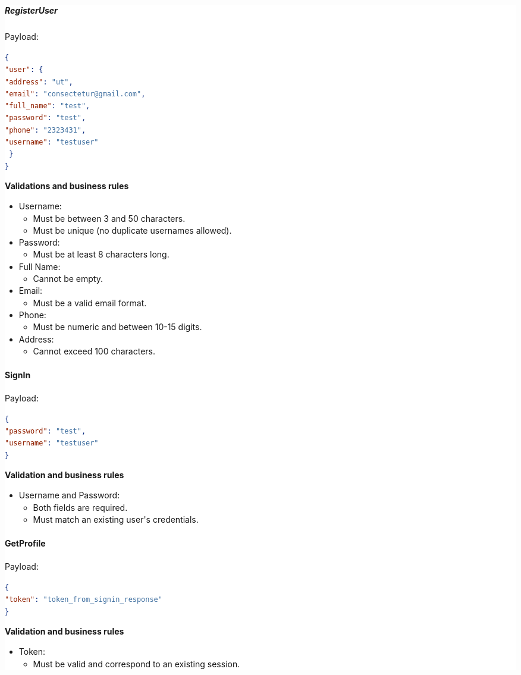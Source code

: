 ##### RegisterUser
Payload:
```json
{
"user": {
"address": "ut",
"email": "consectetur@gmail.com",
"full_name": "test",
"password": "test",
"phone": "2323431",
"username": "testuser"
 }
}
```

**Validations and business rules**
- Username:
  - Must be between 3 and 50 characters.
  - Must be unique (no duplicate usernames allowed).
- Password:
  - Must be at least 8 characters long.
- Full Name:
  - Cannot be empty.
- Email:
  - Must be a valid email format.
- Phone:
  - Must be numeric and between 10-15 digits.
- Address:
  - Cannot exceed 100 characters.

#### SignIn
Payload:
```json
{
"password": "test",
"username": "testuser"
}
```
**Validation and business rules**
- Username and Password:
  - Both fields are required.
  - Must match an existing user's credentials.

#### GetProfile
Payload:
```json
{
"token": "token_from_signin_response"
}
```

**Validation and business rules**
- Token:
  - Must be valid and correspond to an existing session.
